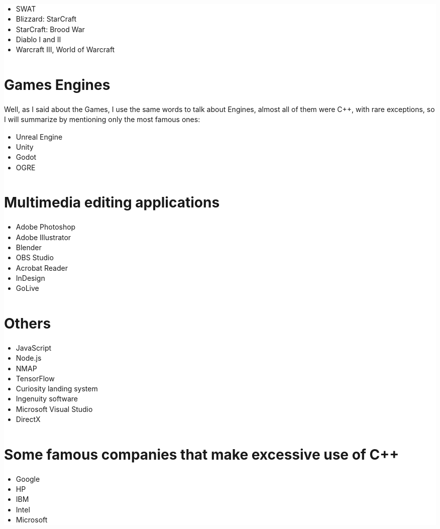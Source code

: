 + SWAT
+ Blizzard: StarCraft
+ StarCraft: Brood War
+ Diablo I and II
+ Warcraft III, World of Warcraft


<script async src="//pagead2.googlesyndication.com/pagead/js/adsbygoogle.js"></script>
<ins class="adsbygoogle"
style="display:block; text-align:center;"
data-ad-layout="in-article"
data-ad-format="fluid"
data-ad-client="ca-pub-2838251107855362"
data-ad-slot="8549252987"></ins>
<script>
(adsbygoogle = window.adsbygoogle || []).push({});
</script>

# Games Engines
Well, as I said about the Games, I use the same words to talk about Engines, almost all of them were C++, with rare exceptions, so I will summarize by mentioning only the most famous ones:
+ Unreal Engine
+ Unity
+ Godot
+ OGRE

# Multimedia editing applications
+ Adobe Photoshop
+ Adobe Illustrator
+ Blender
+ OBS Studio
+ Acrobat Reader
+ InDesign
+ GoLive

# Others
+ JavaScript
+ Node.js
+ NMAP
+ TensorFlow
+ Curiosity landing system
+ Ingenuity software
+ Microsoft Visual Studio
+ DirectX

# Some famous companies that make excessive use of C++
+ Google
+ HP
+ IBM
+ Intel
+ Microsoft
